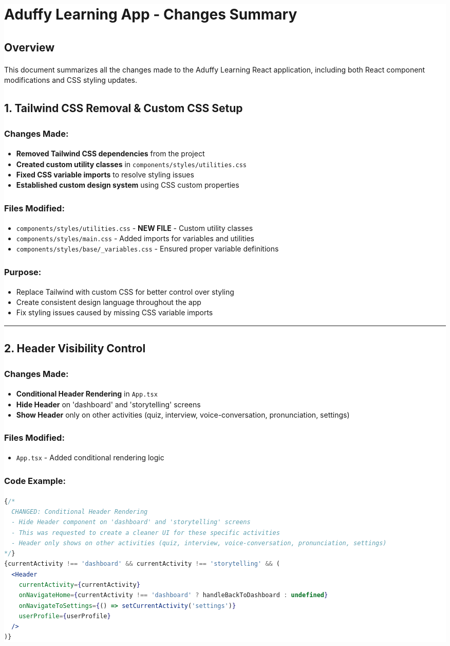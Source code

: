 # Aduffy Learning App - Changes Summary

## Overview
This document summarizes all the changes made to the Aduffy Learning React application, including both React component modifications and CSS styling updates.

## 1. Tailwind CSS Removal & Custom CSS Setup

### Changes Made:
- **Removed Tailwind CSS dependencies** from the project
- **Created custom utility classes** in `components/styles/utilities.css`
- **Fixed CSS variable imports** to resolve styling issues
- **Established custom design system** using CSS custom properties

### Files Modified:
- `components/styles/utilities.css` - **NEW FILE** - Custom utility classes
- `components/styles/main.css` - Added imports for variables and utilities
- `components/styles/base/_variables.css` - Ensured proper variable definitions

### Purpose:
- Replace Tailwind with custom CSS for better control over styling
- Create consistent design language throughout the app
- Fix styling issues caused by missing CSS variable imports

---

## 2. Header Visibility Control

### Changes Made:
- **Conditional Header Rendering** in `App.tsx`
- **Hide Header** on 'dashboard' and 'storytelling' screens
- **Show Header** only on other activities (quiz, interview, voice-conversation, pronunciation, settings)

### Files Modified:
- `App.tsx` - Added conditional rendering logic

### Code Example:
```jsx
{/* 
  CHANGED: Conditional Header Rendering
  - Hide Header component on 'dashboard' and 'storytelling' screens
  - This was requested to create a cleaner UI for these specific activities
  - Header only shows on other activities (quiz, interview, voice-conversation, pronunciation, settings)
*/}
{currentActivity !== 'dashboard' && currentActivity !== 'storytelling' && (
  <Header 
    currentActivity={currentActivity} 
    onNavigateHome={currentActivity !== 'dashboard' ? handleBackToDashboard : undefined}
    onNavigateToSettings={() => setCurrentActivity('settings')}
    userProfile={userProfile}
  />
)}
```
